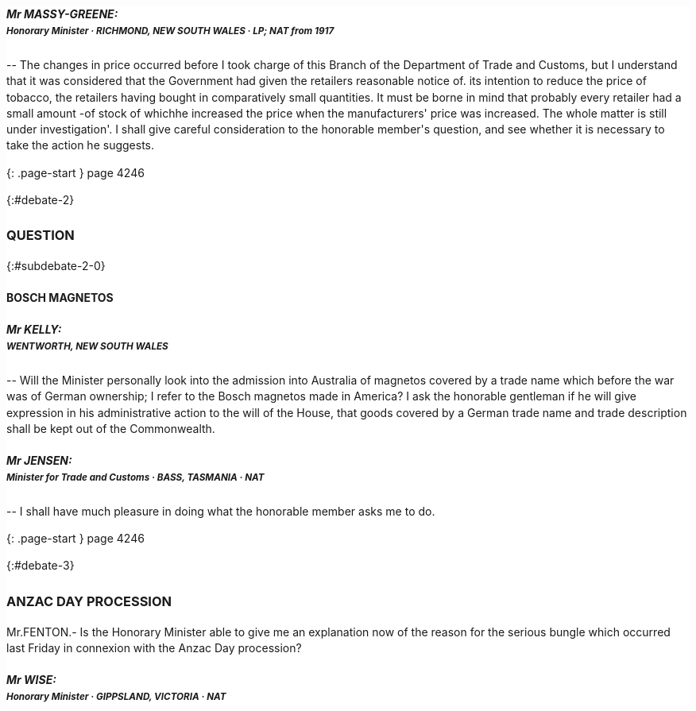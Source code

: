 ##### Mr MASSY-GREENE:<br><small class="text-muted">Honorary Minister &middot; RICHMOND, NEW SOUTH WALES &middot; LP; NAT from 1917</small>

-- The changes in price occurred before I took charge of this Branch of the Department of Trade and Customs, but I understand that it was considered that the Government had given the retailers reasonable notice of. its intention to reduce the price of tobacco, the retailers having bought in comparatively small quantities. It must be borne in mind that probably every retailer had a small amount -of stock of whichhe increased the price when the manufacturers' price was increased. The whole matter is still under investigation'. I shall give careful consideration to the honorable member's question, and see whether it is necessary to take the action he suggests. 

{: .page-start }
page 4246

{:#debate-2}
### QUESTION

{:#subdebate-2-0}
#### BOSCH MAGNETOS

##### Mr KELLY:<br><small class="text-muted">WENTWORTH, NEW SOUTH WALES</small>

-- Will the Minister personally look into the admission into Australia of magnetos covered by a trade name which before the war was of German ownership; I refer to the Bosch magnetos made in America? I ask the honorable gentleman if he will give expression in his administrative action to the will of the House, that goods covered by a German trade name and trade description shall be kept out of the Commonwealth. 

##### Mr JENSEN:<br><small class="text-muted">Minister for Trade and Customs &middot; BASS, TASMANIA &middot; NAT</small>

-- I shall have much pleasure in doing what the honorable member asks me to do. 

{: .page-start }
page 4246

{:#debate-3}
### ANZAC DAY PROCESSION

Mr.FENTON.- Is the Honorary Minister able to give me an explanation now of the reason for the serious bungle which occurred last Friday in connexion with the Anzac Day procession? 

##### Mr WISE:<br><small class="text-muted">Honorary Minister &middot; GIPPSLAND, VICTORIA &middot; NAT</small>
